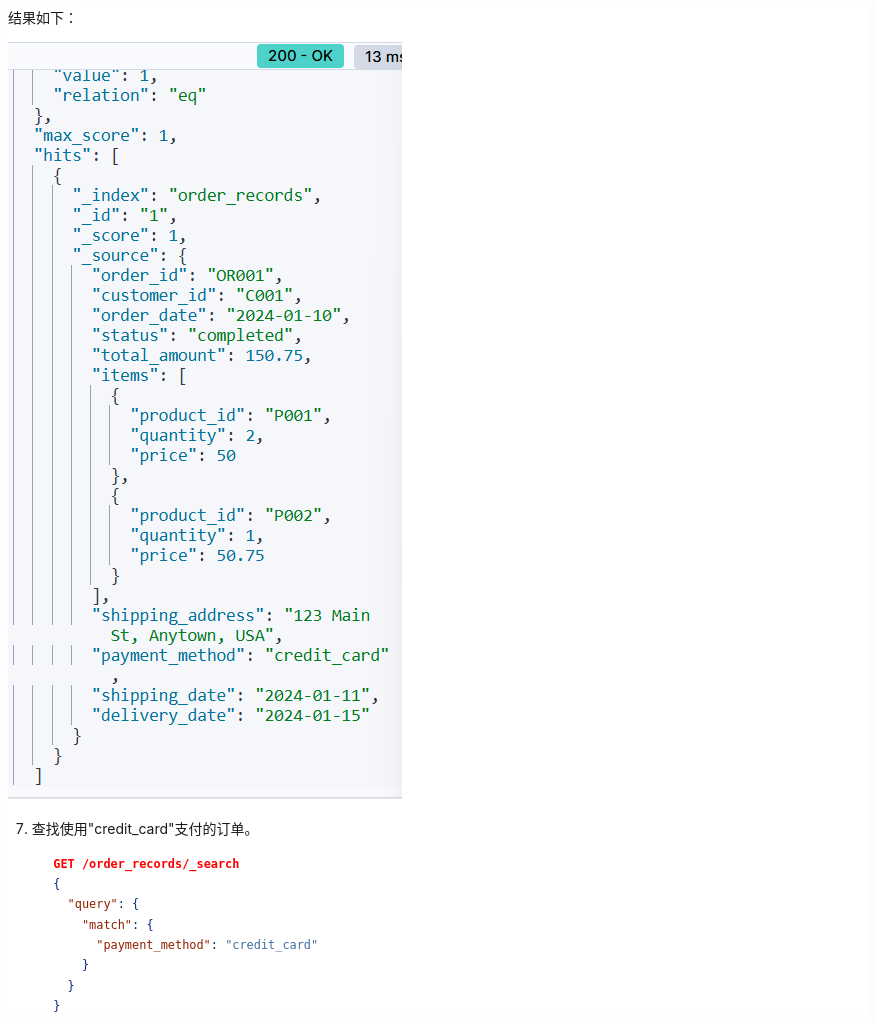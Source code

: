    结果如下：

   ![image-20240930205222596](./assets/image-20240930205222596.png)

7. 查找使用"credit_card"支付的订单。

   ```json
      GET /order_records/_search
      {
        "query": {
          "match": {
            "payment_method": "credit_card"
          }
        }
      }
   ```

